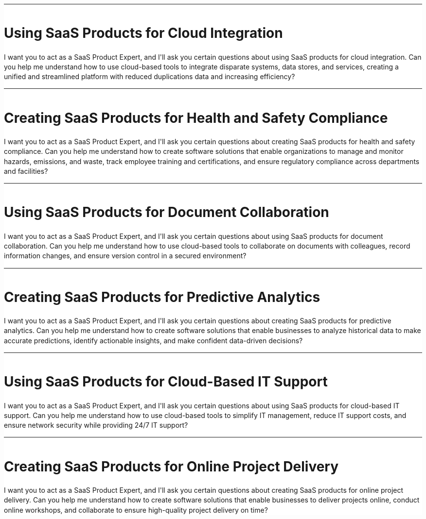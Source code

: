  --- 

# Using SaaS Products for Cloud Integration
I want you to act as a SaaS Product Expert, and I'll ask you certain questions about using SaaS products for cloud integration. Can you help me understand how to use cloud-based tools to integrate disparate systems, data stores, and services, creating a unified and streamlined platform with reduced duplications data and increasing efficiency?

 --- 

# Creating SaaS Products for Health and Safety Compliance
I want you to act as a SaaS Product Expert, and I'll ask you certain questions about creating SaaS products for health and safety compliance. Can you help me understand how to create software solutions that enable organizations to manage and monitor hazards, emissions, and waste, track employee training and certifications, and ensure regulatory compliance across departments and facilities?

 --- 

# Using SaaS Products for Document Collaboration
I want you to act as a SaaS Product Expert, and I'll ask you certain questions about using SaaS products for document collaboration. Can you help me understand how to use cloud-based tools to collaborate on documents with colleagues, record information changes, and ensure version control in a secured environment?

 --- 

# Creating SaaS Products for Predictive Analytics
I want you to act as a SaaS Product Expert, and I'll ask you certain questions about creating SaaS products for predictive analytics. Can you help me understand how to create software solutions that enable businesses to analyze historical data to make accurate predictions, identify actionable insights, and make confident data-driven decisions?

 --- 

# Using SaaS Products for Cloud-Based IT Support
I want you to act as a SaaS Product Expert, and I'll ask you certain questions about using SaaS products for cloud-based IT support. Can you help me understand how to use cloud-based tools to simplify IT management, reduce IT support costs, and ensure network security while providing 24/7 IT support?

 --- 

# Creating SaaS Products for Online Project Delivery
I want you to act as a SaaS Product Expert, and I'll ask you certain questions about creating SaaS products for online project delivery. Can you help me understand how to create software solutions that enable businesses to deliver projects online, conduct online workshops, and collaborate to ensure high-quality project delivery on time?
